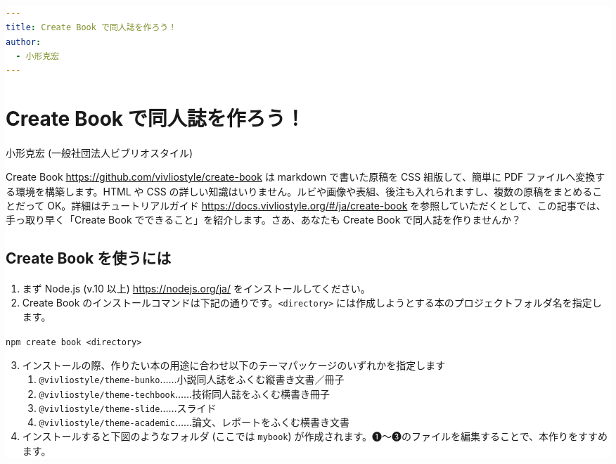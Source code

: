 ```yaml
---
title: Create Book で同人誌を作ろう！
author:
  - 小形克宏
---
```


# Create Book で同人誌を作ろう！

<div class="draft-author">
小形克宏 (一般社団法人ビブリオスタイル)
</div>

Create Book <span class="footnote">https://github.com/vivliostyle/create-book</span> は markdown で書いた原稿を CSS 組版して、簡単に PDF ファイルへ変換する環境を構築します。HTML や CSS の詳しい知識はいりません。ルビや画像や表組、後注も入れられますし、複数の原稿をまとめることだって OK。詳細はチュートリアルガイド <span class="footnote">https://docs.vivliostyle.org/#/ja/create-book</span> を参照していただくとして、この記事では、手っ取り早く「Create Book でできること」を紹介します。さあ、あなたも Create Book で同人誌を作りませんか？

## Create Book を使うには

1. まず Node.js (v.10 以上) <span class="footnote">https://nodejs.org/ja/</span> をインストールしてください。
2. Create Book のインストールコマンドは下記の通りです。`<directory>` には作成しようとする本のプロジェクトフォルダ名を指定します。

`npm create book <directory>`

3. インストールの際、作りたい本の用途に合わせ以下のテーマパッケージのいずれかを指定します
    1. `@vivliostyle/theme-bunko`……小説同人誌をふくむ縦書き文書／冊子
    2. `@vivliostyle/theme-techbook`……技術同人誌をふくむ横書き冊子
    3. `@vivliostyle/theme-slide`……スライド
    4. `@vivliostyle/theme-academic`……論文、レポートをふくむ横書き文書
4. インストールすると下図のようなフォルダ (ここでは `mybook`) が作成されます。❶〜❸のファイルを編集することで、本作りをすすめます。
